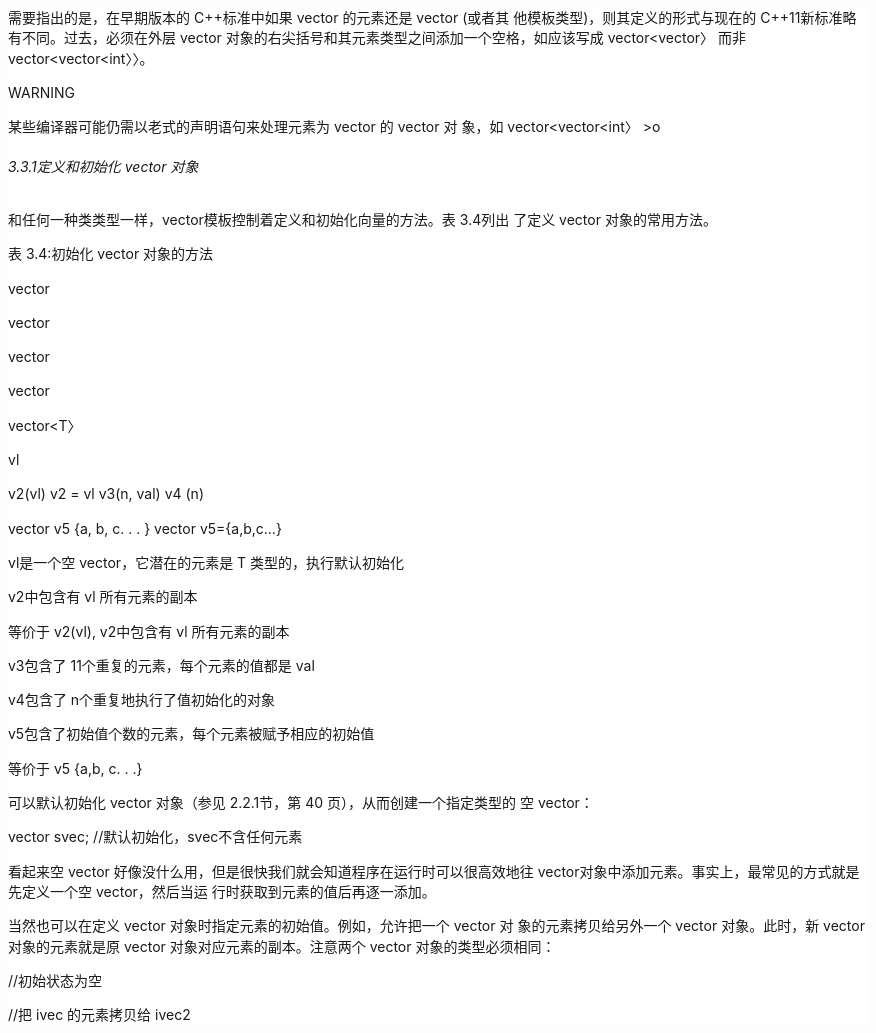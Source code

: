 需要指出的是，在早期版本的 C++标准中如果 vector 的元素还是 vector (或者其 他模板类型)，则其定义的形式与现在的 C++11新标准略有不同。过去，必须在外层 vector 对象的右尖括号和其元素类型之间添加一个空格，如应该写成 vector<vector<int>〉 而非 vector<vector<int〉〉。

WARNING



某些编译器可能仍需以老式的声明语句来处理元素为 vector 的 vector 对 象，如 vector<vector<int〉 >o

###### 3.3.1定义和初始化 vector 对象

和任何一种类类型一样，vector模板控制着定义和初始化向量的方法。表 3.4列出 了定义 vector 对象的常用方法。

表 3.4:初始化 vector 对象的方法

vector<T>

vector<T>

vector<T>

vector<T>

vector<T〉



vl

v2(vl) v2 = vl v3(n, val) v4 (n)



vector<T> v5 {a, b, c. . . } vector<T> v5={a,b,c...}



vl是一个空 vector，它潜在的元素是 T 类型的，执行默认初始化

v2中包含有 vl 所有元素的副本

等价于 v2(vl), v2中包含有 vl 所有元素的副本

v3包含了 11个重复的元素，每个元素的值都是 val

v4包含了 n个重复地执行了值初始化的对象

v5包含了初始值个数的元素，每个元素被赋予相应的初始值

等价于 v5 {a,b, c. . .}



可以默认初始化 vector 对象（参见 2.2.1节，第 40 页），从而创建一个指定类型的 空 vector：

vector<string> svec; //默认初始化，svec不含任何元素

看起来空 vector 好像没什么用，但是很快我们就会知道程序在运行时可以很高效地往 vector对象中添加元素。事实上，最常见的方式就是先定义一个空 vector，然后当运 行时获取到元素的值后再逐一添加。

当然也可以在定义 vector 对象时指定元素的初始值。例如，允许把一个 vector 对 象的元素拷贝给另外一个 vector 对象。此时，新 vector 对象的元素就是原 vector 对象对应元素的副本。注意两个 vector 对象的类型必须相同：

//初始状态为空



//把 ivec 的元素拷贝给 ivec2
